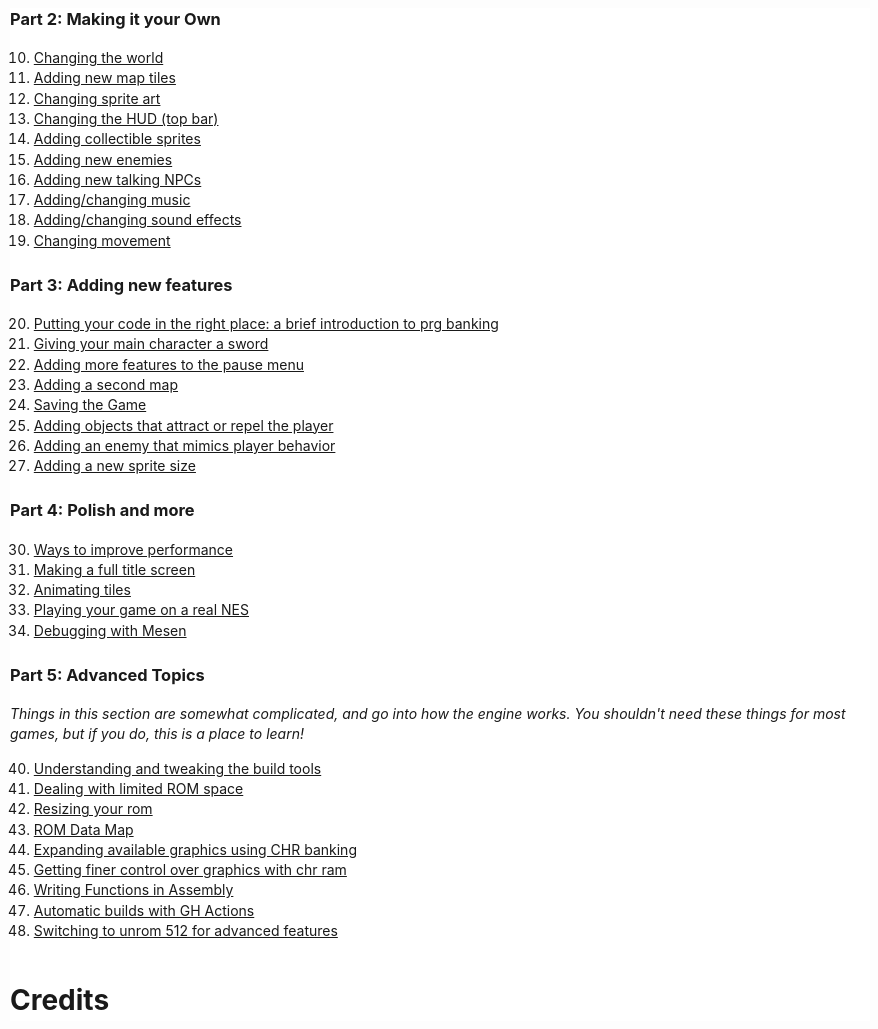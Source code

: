 ### Part 2: Making it your Own

10. [Changing the world](./guide/section_2/changing_the_world.md)
11. [Adding new map tiles](./guide/section_2/adding_new_map_tiles.md)
12. [Changing sprite art](./guide/section_2/changing_sprite_art.md)
13. [Changing the HUD (top bar)](./guide/section_2/changing_the_hud.md)
14. [Adding collectible sprites](./guide/section_2/collectible_sprites.md)
15. [Adding new enemies](./guide/section_2/adding_enemies.md)
16. [Adding new talking NPCs](./guide/section_2/adding_npc_text.md)
16. [Adding/changing music](./guide/section_2/changing_music.md)
17. [Adding/changing sound effects](./guide/section_2/changing_sfx.md)
18. [Changing movement](./guide/section_2/changing_movement.md)

### Part 3: Adding new features

20. [Putting your code in the right place: a brief introduction to prg banking](./guide/section_3/putting_your_code_in_the_right_place.md)
21. [Giving your main character a sword](./guide/section_3/giving_the_player_a_sword.md)
22. [Adding more features to the pause menu](./guide/section_3/adding_to_pause_menu.md)
23. [Adding a second map](./guide/section_3/adding_a_second_map.md)
24. [Saving the Game](./guide/section_3/saving_the_game.md)
25. [Adding objects that attract or repel the player](./guide/section_3/attract_repel.md)
26. [Adding an enemy that mimics player behavior](./guide/section_3/mimic.md)
27. [Adding a new sprite size](./guide/section_3/adding_new_sprite_sizes.md)

### Part 4: Polish and more

30. [Ways to improve performance](./guide/section_4/performance.md)
31. [Making a full title screen](./guide/section_4/title_screen.md)
32. [Animating tiles](./guide/section_4/animated_tiles.md)
33. [Playing your game on a real NES](./guide/section_4/real_nes.md)
34. [Debugging with Mesen](./guide/section_4/debugger.md)

### Part 5: Advanced Topics

_Things in this section are somewhat complicated, and go into how the engine works. You shouldn't
need these things for most games, but if you do, this is a place to learn!_

40. [Understanding and tweaking the build tools](./guide/section_5/build_tools.md)
41. [Dealing with limited ROM space](./guide/section_5/limited_space.md)
42. [Resizing your rom](./guide/section_5/rom_size.md)
43. [ROM Data Map](./guide/section_5/rom_map.md)
44. [Expanding available graphics using CHR banking](./guide/section_5/chr_banking.md)
45. [Getting finer control over graphics with chr ram](./guide/section_5/chr_ram.md)
46. [Writing Functions in Assembly](./guide/section_5/writing_assembly_functions.md)
47. [Automatic builds with GH Actions](./guide/section_5/automatic_builds.md)
48. [Switching to unrom 512 for advanced features](./guide/section_5/unrom_512.md)



# Credits
